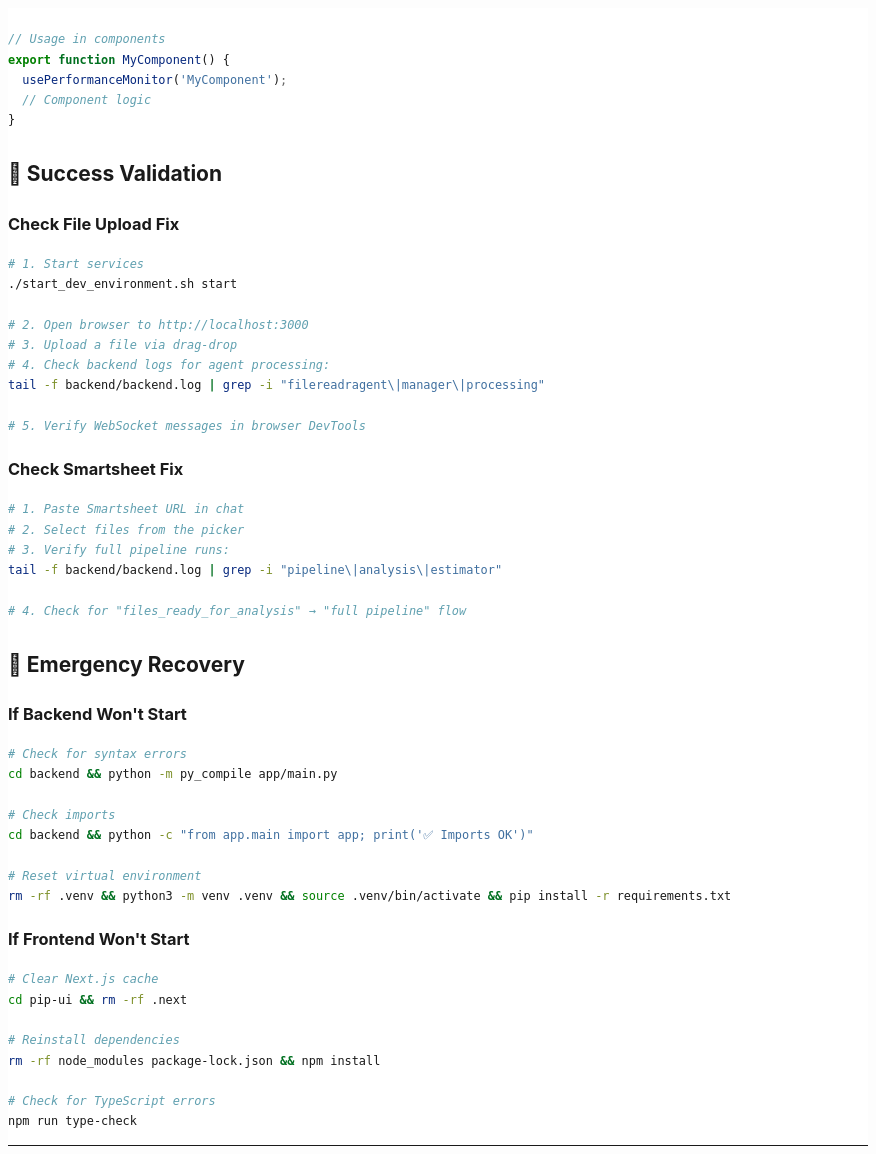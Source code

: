 ```typescript

// Usage in components
export function MyComponent() {
  usePerformanceMonitor('MyComponent');
  // Component logic
}
```

## 🎯 Success Validation

### Check File Upload Fix
```bash
# 1. Start services
./start_dev_environment.sh start

# 2. Open browser to http://localhost:3000
# 3. Upload a file via drag-drop
# 4. Check backend logs for agent processing:
tail -f backend/backend.log | grep -i "filereadragent\|manager\|processing"

# 5. Verify WebSocket messages in browser DevTools
```

### Check Smartsheet Fix
```bash
# 1. Paste Smartsheet URL in chat
# 2. Select files from the picker
# 3. Verify full pipeline runs:
tail -f backend/backend.log | grep -i "pipeline\|analysis\|estimator"

# 4. Check for "files_ready_for_analysis" → "full pipeline" flow
```

## 🚨 Emergency Recovery

### If Backend Won't Start
```bash
# Check for syntax errors
cd backend && python -m py_compile app/main.py

# Check imports
cd backend && python -c "from app.main import app; print('✅ Imports OK')"

# Reset virtual environment
rm -rf .venv && python3 -m venv .venv && source .venv/bin/activate && pip install -r requirements.txt
```

### If Frontend Won't Start
```bash
# Clear Next.js cache
cd pip-ui && rm -rf .next

# Reinstall dependencies
rm -rf node_modules package-lock.json && npm install

# Check for TypeScript errors
npm run type-check
```

---